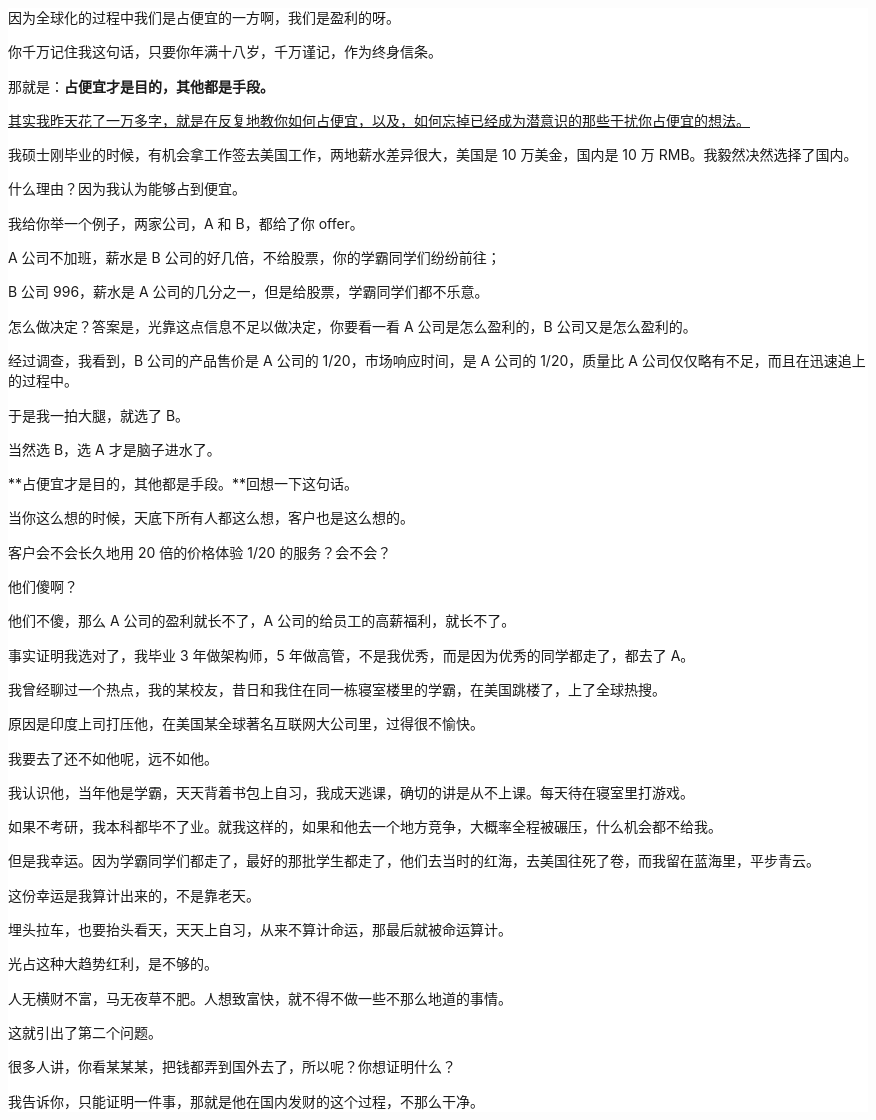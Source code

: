 因为全球化的过程中我们是占便宜的一方啊，我们是盈利的呀。 

你千万记住我这句话，只要你年满十八岁，千万谨记，作为终身信条。

那就是：**占便宜才是目的，其他都是手段。**

[其实我昨天花了一万多字，就是在反复地教你如何占便宜，以及，如何忘掉已经成为潜意识的那些干扰你占便宜的想法。](http://mp.weixin.qq.com/s?__biz=MzU0MjYwNDU2Mw==&mid=2247505266&idx=1&sn=7488e2812c2e497ad86e9e901d469fbe&chksm=fb1ab90ecc6d301817c5c1b0eb4ec913de8f858a9b577c1e97190e470364aa80f1d39293fbd5&scene=21#wechat_redirect)

我硕士刚毕业的时候，有机会拿工作签去美国工作，两地薪水差异很大，美国是 10 万美金，国内是 10 万 RMB。我毅然决然选择了国内。

什么理由？因为我认为能够占到便宜。 

我给你举一个例子，两家公司，A 和 B，都给了你 offer。 

A 公司不加班，薪水是 B 公司的好几倍，不给股票，你的学霸同学们纷纷前往； 

B 公司 996，薪水是 A 公司的几分之一，但是给股票，学霸同学们都不乐意。

怎么做决定？答案是，光靠这点信息不足以做决定，你要看一看 A 公司是怎么盈利的，B 公司又是怎么盈利的。 

经过调查，我看到，B 公司的产品售价是 A 公司的 1/20，市场响应时间，是 A 公司的 1/20，质量比 A 公司仅仅略有不足，而且在迅速追上的过程中。 

于是我一拍大腿，就选了 B。 

当然选 B，选 A 才是脑子进水了。 

**占便宜才是目的，其他都是手段。**回想一下这句话。

当你这么想的时候，天底下所有人都这么想，客户也是这么想的。

客户会不会长久地用 20 倍的价格体验 1/20 的服务？会不会？ 

他们傻啊？

他们不傻，那么 A 公司的盈利就长不了，A 公司的给员工的高薪福利，就长不了。 

事实证明我选对了，我毕业 3 年做架构师，5 年做高管，不是我优秀，而是因为优秀的同学都走了，都去了 A。

我曾经聊过一个热点，我的某校友，昔日和我住在同一栋寝室楼里的学霸，在美国跳楼了，上了全球热搜。 

原因是印度上司打压他，在美国某全球著名互联网大公司里，过得很不愉快。 

我要去了还不如他呢，远不如他。 

我认识他，当年他是学霸，天天背着书包上自习，我成天逃课，确切的讲是从不上课。每天待在寝室里打游戏。

如果不考研，我本科都毕不了业。就我这样的，如果和他去一个地方竞争，大概率全程被碾压，什么机会都不给我。

但是我幸运。因为学霸同学们都走了，最好的那批学生都走了，他们去当时的红海，去美国往死了卷，而我留在蓝海里，平步青云。 

这份幸运是我算计出来的，不是靠老天。

埋头拉车，也要抬头看天，天天上自习，从来不算计命运，那最后就被命运算计。

光占这种大趋势红利，是不够的。 

人无横财不富，马无夜草不肥。人想致富快，就不得不做一些不那么地道的事情。 

这就引出了第二个问题。 

很多人讲，你看某某某，把钱都弄到国外去了，所以呢？你想证明什么？ 

我告诉你，只能证明一件事，那就是他在国内发财的这个过程，不那么干净。 
